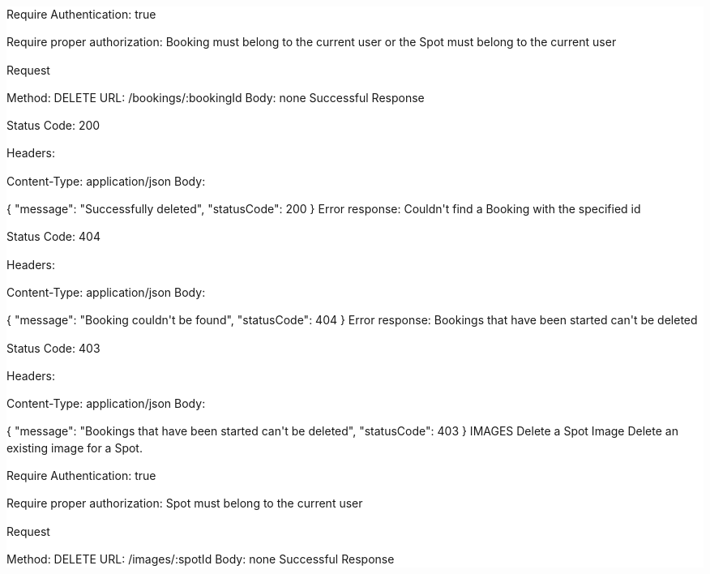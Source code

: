 Require Authentication: true

Require proper authorization: Booking must belong to the current user or the Spot must belong to the current user

Request

Method: DELETE
URL: /bookings/:bookingId
Body: none
Successful Response

Status Code: 200

Headers:

Content-Type: application/json
Body:

{
  "message": "Successfully deleted",
  "statusCode": 200
}
Error response: Couldn't find a Booking with the specified id

Status Code: 404

Headers:

Content-Type: application/json
Body:

{
  "message": "Booking couldn't be found",
  "statusCode": 404
}
Error response: Bookings that have been started can't be deleted

Status Code: 403

Headers:

Content-Type: application/json
Body:

{
  "message": "Bookings that have been started can't be deleted",
  "statusCode": 403
}
IMAGES
Delete a Spot Image
Delete an existing image for a Spot.

Require Authentication: true

Require proper authorization: Spot must belong to the current user

Request

Method: DELETE
URL: /images/:spotId
Body: none
Successful Response
